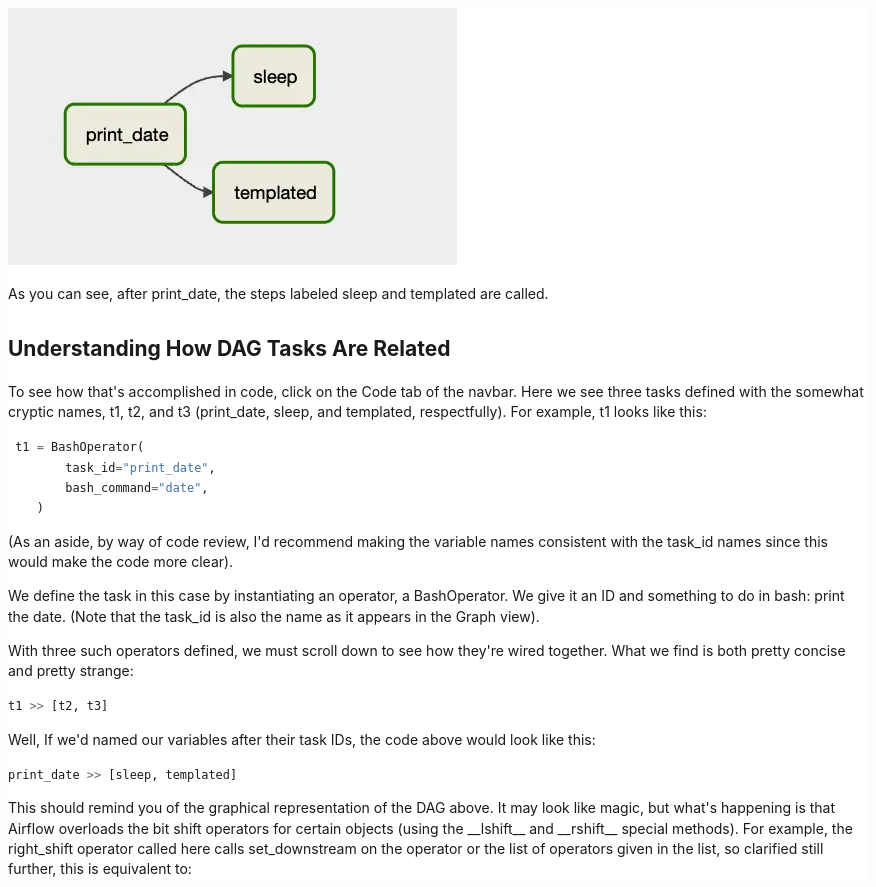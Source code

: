 ![Apache Airflow graph view.](images/image-4.png)

As you can see, after print\_date, the steps labeled sleep and templated are called.

## Understanding How DAG Tasks Are Related

To see how that's accomplished in code, click on the Code tab of the navbar. Here we see three tasks defined with the somewhat cryptic names, t1, t2, and t3 (print\_date, sleep, and templated, respectfully). For example, t1 looks like this:

```python
 t1 = BashOperator(
        task_id="print_date",
        bash_command="date",
    )
```

(As an aside, by way of code review, I'd recommend making the variable names consistent with the task\_id names since this would make the code more clear).

We define the task in this case by instantiating an operator, a BashOperator. We give it an ID and something to do in bash: print the date. (Note that the task\_id is also the name as it appears in the Graph view).

With three such operators defined, we must scroll down to see how they're wired together. What we find is both pretty concise and pretty strange:

```python
t1 >> [t2, t3]
```

Well, If we'd named our variables after their task IDs, the code above would look like this:

```python
print_date >> [sleep, templated]
```

This should remind you of the graphical representation of the DAG above. It may look like magic, but what's happening is that Airflow overloads the bit shift operators for certain objects (using the \_\_lshift\_\_ and \_\_rshift\_\_ special methods). For example, the right\_shift operator called here calls set\_downstream on the operator or the list of operators given in the list, so clarified still further, this is equivalent to:
